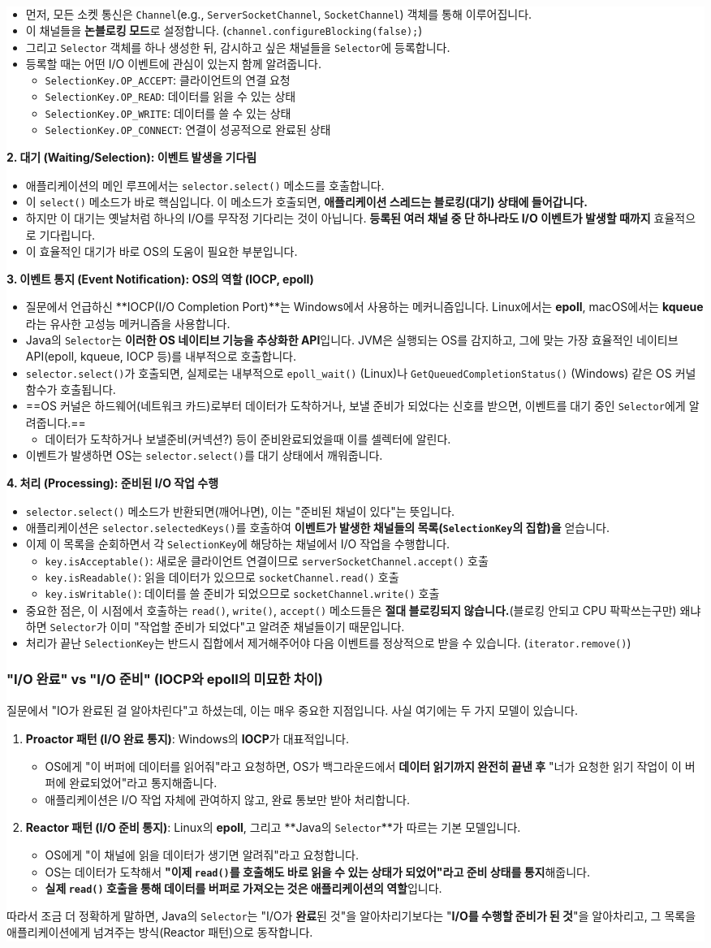 -   먼저, 모든 소켓 통신은 `Channel`(e.g., `ServerSocketChannel`, `SocketChannel`) 객체를 통해 이루어집니다.
-   이 채널들을 **논블로킹 모드**로 설정합니다. (`channel.configureBlocking(false);`)
-   그리고 `Selector` 객체를 하나 생성한 뒤, 감시하고 싶은 채널들을 `Selector`에 등록합니다.
-   등록할 때는 어떤 I/O 이벤트에 관심이 있는지 함께 알려줍니다.
    -   `SelectionKey.OP_ACCEPT`: 클라이언트의 연결 요청
    -   `SelectionKey.OP_READ`: 데이터를 읽을 수 있는 상태
    -   `SelectionKey.OP_WRITE`: 데이터를 쓸 수 있는 상태
    -   `SelectionKey.OP_CONNECT`: 연결이 성공적으로 완료된 상태

**2. 대기 (Waiting/Selection): 이벤트 발생을 기다림**

-   애플리케이션의 메인 루프에서는 `selector.select()` 메소드를 호출합니다.
-   이 `select()` 메소드가 바로 핵심입니다. 이 메소드가 호출되면, **애플리케이션 스레드는 블로킹(대기) 상태에 들어갑니다.**
-   하지만 이 대기는 옛날처럼 하나의 I/O를 무작정 기다리는 것이 아닙니다. **등록된 여러 채널 중 단 하나라도 I/O 이벤트가 발생할 때까지** 효율적으로 기다립니다.
-   이 효율적인 대기가 바로 OS의 도움이 필요한 부분입니다.

**3. 이벤트 통지 (Event Notification): OS의 역할 (IOCP, epoll)**

-   질문에서 언급하신 **IOCP(I/O Completion Port)**는 Windows에서 사용하는 메커니즘입니다. Linux에서는 **epoll**, macOS에서는 **kqueue**라는 유사한 고성능 메커니즘을 사용합니다.
-   Java의 `Selector`는 **이러한 OS 네이티브 기능을 추상화한 API**입니다. JVM은 실행되는 OS를 감지하고, 그에 맞는 가장 효율적인 네이티브 API(epoll, kqueue, IOCP 등)를 내부적으로 호출합니다.
-   `selector.select()`가 호출되면, 실제로는 내부적으로 `epoll_wait()` (Linux)나 `GetQueuedCompletionStatus()` (Windows) 같은 OS 커널 함수가 호출됩니다.
-   ==OS 커널은 하드웨어(네트워크 카드)로부터 데이터가 도착하거나, 보낼 준비가 되었다는 신호를 받으면, 이벤트를 대기 중인 `Selector`에게 알려줍니다.==
	- 데이터가 도착하거나 보낼준비(커넥션?) 등이 준비완료되었을때 이를 셀렉터에 알린다.
-   이벤트가 발생하면 OS는 `selector.select()`를 대기 상태에서 깨워줍니다.

**4. 처리 (Processing): 준비된 I/O 작업 수행**

-   `selector.select()` 메소드가 반환되면(깨어나면), 이는 "준비된 채널이 있다"는 뜻입니다.
-   애플리케이션은 `selector.selectedKeys()`를 호출하여 **이벤트가 발생한 채널들의 목록(`SelectionKey`의 집합)을** 얻습니다.
-   이제 이 목록을 순회하면서 각 `SelectionKey`에 해당하는 채널에서 I/O 작업을 수행합니다.
    -   `key.isAcceptable()`: 새로운 클라이언트 연결이므로 `serverSocketChannel.accept()` 호출
    -   `key.isReadable()`: 읽을 데이터가 있으므로 `socketChannel.read()` 호출
    -   `key.isWritable()`: 데이터를 쓸 준비가 되었으므로 `socketChannel.write()` 호출
-   중요한 점은, 이 시점에서 호출하는 `read()`, `write()`, `accept()` 메소드들은 **절대 블로킹되지 않습니다.**(블로킹 안되고 CPU 팍팍쓰는구만) 왜냐하면 `Selector`가 이미 "작업할 준비가 되었다"고 알려준 채널들이기 때문입니다.
-   처리가 끝난 `SelectionKey`는 반드시 집합에서 제거해주어야 다음 이벤트를 정상적으로 받을 수 있습니다. (`iterator.remove()`)

### "I/O 완료" vs "I/O 준비" (IOCP와 epoll의 미묘한 차이)

질문에서 "IO가 완료된 걸 알아차린다"고 하셨는데, 이는 매우 중요한 지점입니다. 사실 여기에는 두 가지 모델이 있습니다.

1.  **Proactor 패턴 (I/O 완료 통지)**: Windows의 **IOCP**가 대표적입니다.
    -   OS에게 "이 버퍼에 데이터를 읽어줘"라고 요청하면, OS가 백그라운드에서 **데이터 읽기까지 완전히 끝낸 후** "너가 요청한 읽기 작업이 이 버퍼에 완료되었어"라고 통지해줍니다.
    -   애플리케이션은 I/O 작업 자체에 관여하지 않고, 완료 통보만 받아 처리합니다.

2.  **Reactor 패턴 (I/O 준비 통지)**: Linux의 **epoll**, 그리고 **Java의 `Selector`**가 따르는 기본 모델입니다.
    -   OS에게 "이 채널에 읽을 데이터가 생기면 알려줘"라고 요청합니다.
    -   OS는 데이터가 도착해서 **"이제 `read()`를 호출해도 바로 읽을 수 있는 상태가 되었어"라고 준비 상태를 통지**해줍니다.
    -   **실제 `read()` 호출을 통해 데이터를 버퍼로 가져오는 것은 애플리케이션의 역할**입니다.

따라서 조금 더 정확하게 말하면, Java의 `Selector`는 "I/O가 **완료**된 것"을 알아차리기보다는 "**I/O를 수행할 준비가 된 것**"을 알아차리고, 그 목록을 애플리케이션에게 넘겨주는 방식(Reactor 패턴)으로 동작합니다.
